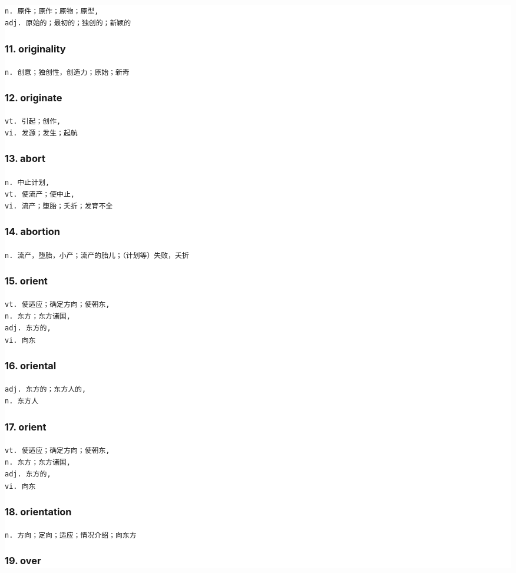 ```
n. 原件；原作；原物；原型,
adj. 原始的；最初的；独创的；新颖的
```
### 11. originality

```
n. 创意；独创性，创造力；原始；新奇
```
### 12. originate

```
vt. 引起；创作,
vi. 发源；发生；起航
```
### 13. abort

```
n. 中止计划,
vt. 使流产；使中止,
vi. 流产；堕胎；夭折；发育不全
```
### 14. abortion

```
n. 流产，堕胎，小产；流产的胎儿；（计划等）失败，夭折
```
### 15. orient

```
vt. 使适应；确定方向；使朝东,
n. 东方；东方诸国,
adj. 东方的,
vi. 向东
```
### 16. oriental

```
adj. 东方的；东方人的,
n. 东方人
```
### 17. orient

```
vt. 使适应；确定方向；使朝东,
n. 东方；东方诸国,
adj. 东方的,
vi. 向东
```
### 18. orientation

```
n. 方向；定向；适应；情况介绍；向东方
```
### 19. over
